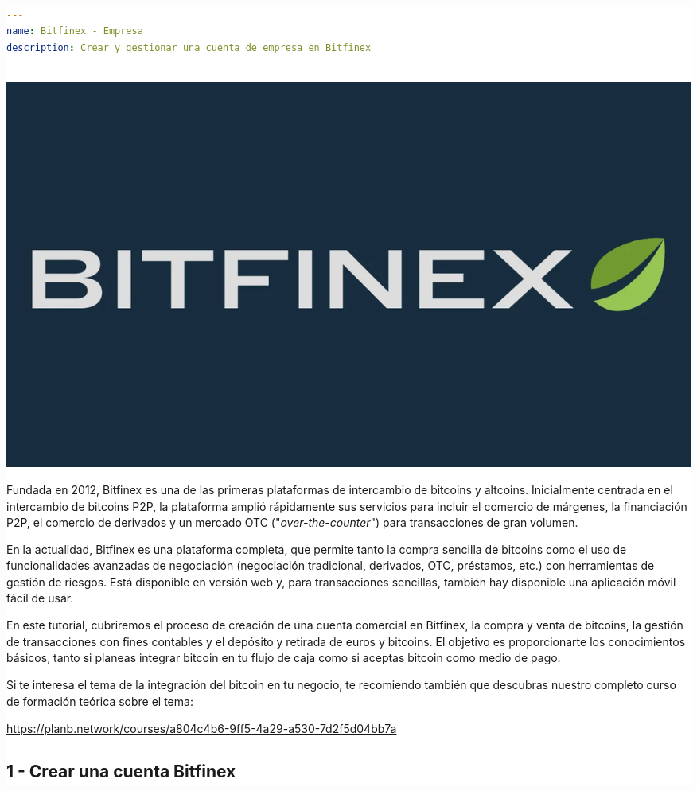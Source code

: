 ```yaml
---
name: Bitfinex - Empresa
description: Crear y gestionar una cuenta de empresa en Bitfinex
---
```

![cover](assets/cover.webp)

Fundada en 2012, Bitfinex es una de las primeras plataformas de intercambio de bitcoins y altcoins. Inicialmente centrada en el intercambio de bitcoins P2P, la plataforma amplió rápidamente sus servicios para incluir el comercio de márgenes, la financiación P2P, el comercio de derivados y un mercado OTC ("*over-the-counter*") para transacciones de gran volumen.

En la actualidad, Bitfinex es una plataforma completa, que permite tanto la compra sencilla de bitcoins como el uso de funcionalidades avanzadas de negociación (negociación tradicional, derivados, OTC, préstamos, etc.) con herramientas de gestión de riesgos. Está disponible en versión web y, para transacciones sencillas, también hay disponible una aplicación móvil fácil de usar.

En este tutorial, cubriremos el proceso de creación de una cuenta comercial en Bitfinex, la compra y venta de bitcoins, la gestión de transacciones con fines contables y el depósito y retirada de euros y bitcoins. El objetivo es proporcionarte los conocimientos básicos, tanto si planeas integrar bitcoin en tu flujo de caja como si aceptas bitcoin como medio de pago.

Si te interesa el tema de la integración del bitcoin en tu negocio, te recomiendo también que descubras nuestro completo curso de formación teórica sobre el tema:

https://planb.network/courses/a804c4b6-9ff5-4a29-a530-7d2f5d04bb7a
## 1 - Crear una cuenta Bitfinex
